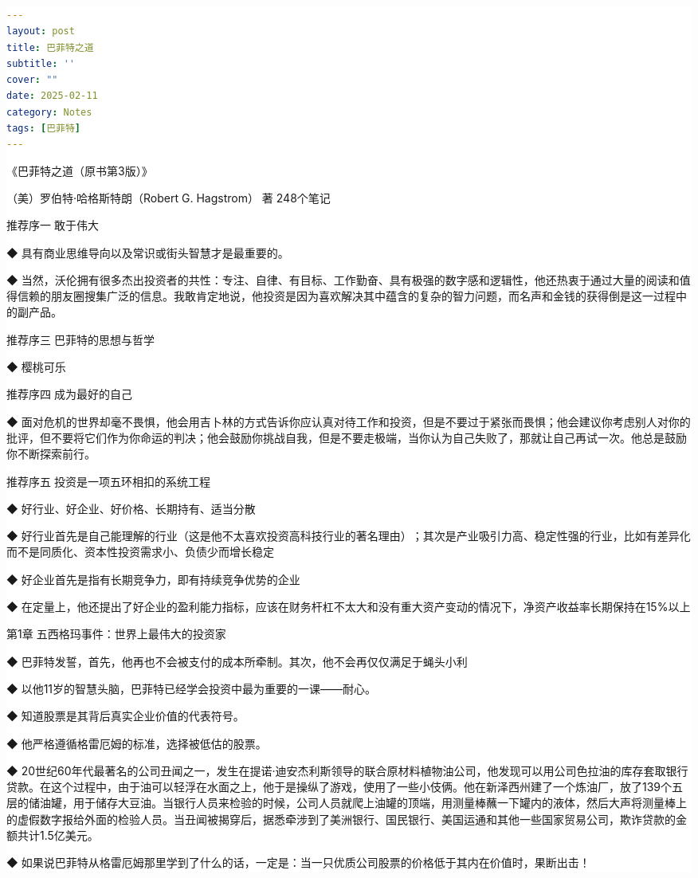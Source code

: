 ```yaml
---
layout: post
title: 巴菲特之道
subtitle: ''
cover: ""
date: 2025-02-11
category: Notes
tags: [巴菲特]
---
```


《巴菲特之道（原书第3版）》

（美）罗伯特·哈格斯特朗（Robert G. Hagstrom） 著
248个笔记

推荐序一 敢于伟大

◆ 具有商业思维导向以及常识或街头智慧才是最重要的。

◆ 当然，沃伦拥有很多杰出投资者的共性：专注、自律、有目标、工作勤奋、具有极强的数字感和逻辑性，他还热衷于通过大量的阅读和值得信赖的朋友圈搜集广泛的信息。我敢肯定地说，他投资是因为喜欢解决其中蕴含的复杂的智力问题，而名声和金钱的获得倒是这一过程中的副产品。


推荐序三 巴菲特的思想与哲学

◆ 樱桃可乐


推荐序四 成为最好的自己

◆ 面对危机的世界却毫不畏惧，他会用吉卜林的方式告诉你应认真对待工作和投资，但是不要过于紧张而畏惧；他会建议你考虑别人对你的批评，但不要将它们作为你命运的判决；他会鼓励你挑战自我，但是不要走极端，当你认为自己失败了，那就让自己再试一次。他总是鼓励你不断探索前行。


推荐序五 投资是一项五环相扣的系统工程

◆ 好行业、好企业、好价格、长期持有、适当分散

◆ 好行业首先是自己能理解的行业（这是他不太喜欢投资高科技行业的著名理由）​；其次是产业吸引力高、稳定性强的行业，比如有差异化而不是同质化、资本性投资需求小、负债少而增长稳定

◆ 好企业首先是指有长期竞争力，即有持续竞争优势的企业

◆ 在定量上，他还提出了好企业的盈利能力指标，应该在财务杆杠不太大和没有重大资产变动的情况下，净资产收益率长期保持在15%以上


第1章 五西格玛事件：世界上最伟大的投资家

◆ 巴菲特发誓，首先，他再也不会被支付的成本所牵制。其次，他不会再仅仅满足于蝇头小利

◆ 以他11岁的智慧头脑，巴菲特已经学会投资中最为重要的一课——耐心。

◆ 知道股票是其背后真实企业价值的代表符号。

◆ 他严格遵循格雷厄姆的标准，选择被低估的股票。

◆ 20世纪60年代最著名的公司丑闻之一，发生在提诺·迪安杰利斯领导的联合原材料植物油公司，他发现可以用公司色拉油的库存套取银行贷款。在这个过程中，由于油可以轻浮在水面之上，他于是操纵了游戏，使用了一些小伎俩。他在新泽西州建了一个炼油厂，放了139个五层的储油罐，用于储存大豆油。当银行人员来检验的时候，公司人员就爬上油罐的顶端，用测量棒蘸一下罐内的液体，然后大声将测量棒上的虚假数字报给外面的检验人员。当丑闻被揭穿后，据悉牵涉到了美洲银行、国民银行、美国运通和其他一些国家贸易公司，欺诈贷款的金额共计1.5亿美元。

◆ 如果说巴菲特从格雷厄姆那里学到了什么的话，一定是：当一只优质公司股票的价格低于其内在价值时，果断出击！
